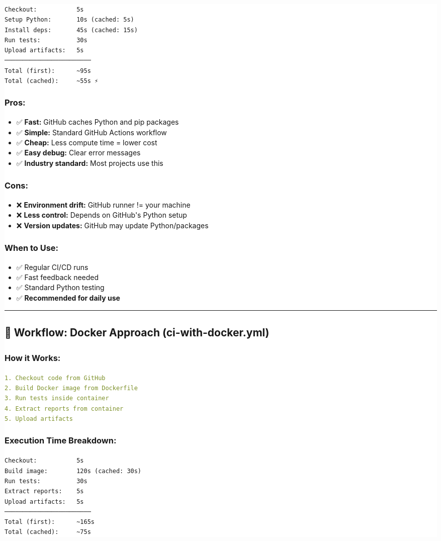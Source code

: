 ```
Checkout:           5s
Setup Python:       10s (cached: 5s)
Install deps:       45s (cached: 15s)
Run tests:          30s
Upload artifacts:   5s
────────────────────────
Total (first):      ~95s
Total (cached):     ~55s ⚡
```

### **Pros:**
- ✅ **Fast:** GitHub caches Python and pip packages
- ✅ **Simple:** Standard GitHub Actions workflow
- ✅ **Cheap:** Less compute time = lower cost
- ✅ **Easy debug:** Clear error messages
- ✅ **Industry standard:** Most projects use this

### **Cons:**
- ❌ **Environment drift:** GitHub runner != your machine
- ❌ **Less control:** Depends on GitHub's Python setup
- ❌ **Version updates:** GitHub may update Python/packages

### **When to Use:**
- ✅ Regular CI/CD runs
- ✅ Fast feedback needed
- ✅ Standard Python testing
- ✅ **Recommended for daily use**

---

## 🐳 Workflow: Docker Approach (ci-with-docker.yml)

### **How it Works:**

```yaml
1. Checkout code from GitHub
2. Build Docker image from Dockerfile
3. Run tests inside container
4. Extract reports from container
5. Upload artifacts
```

### **Execution Time Breakdown:**

```
Checkout:           5s
Build image:        120s (cached: 30s)
Run tests:          30s
Extract reports:    5s
Upload artifacts:   5s
────────────────────────
Total (first):      ~165s
Total (cached):     ~75s
```
